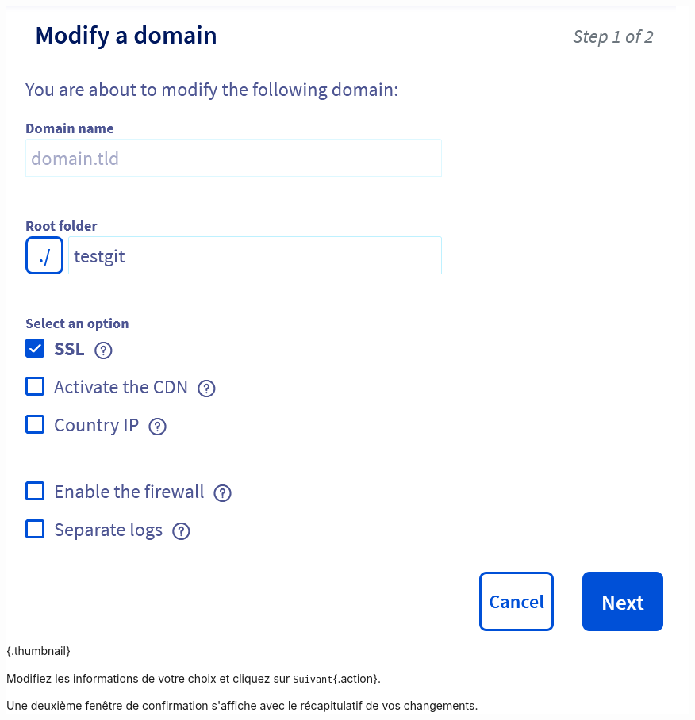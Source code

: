 ![Multisite](/pages/assets/screens/control_panel/product-selection/web-cloud/web-hosting/multisite/modify-domain-step1.png){.thumbnail}

Modifiez les informations de votre choix et cliquez sur `Suivant`{.action}.

Une deuxième fenêtre de confirmation s'affiche avec le récapitulatif de vos changements.
